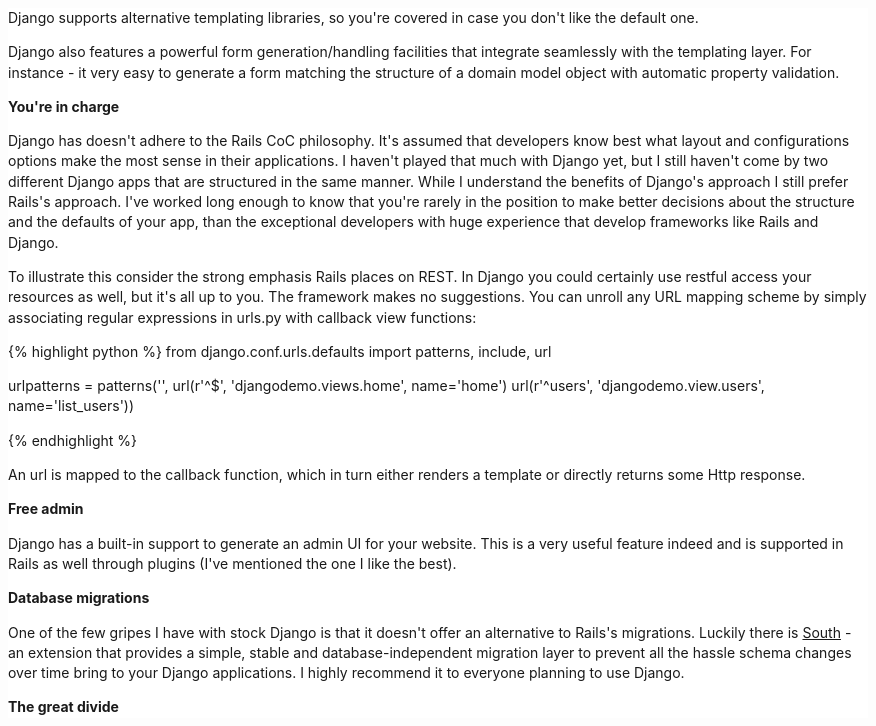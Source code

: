 Django supports alternative templating libraries, so you're covered in
case you don't like the default one.

Django also features a powerful form generation/handling facilities
that integrate seamlessly with the templating layer. For instance - it
very easy to generate a form matching the structure of a domain model
object with automatic property validation.

**You're in charge**

Django has doesn't adhere to the Rails CoC philosophy. It's assumed
that developers know best what layout and configurations options make
the most sense in their applications. I haven't played that much with
Django yet, but I still haven't come by two different Django apps that
are structured in the same manner. While I understand the benefits of
Django's approach I still prefer Rails's approach. I've worked long
enough to know that you're rarely in the position to make better
decisions about the structure and the defaults of your app, than the
exceptional developers with huge experience that develop frameworks
like Rails and Django.

To illustrate this consider the strong emphasis Rails places on
REST. In Django you could certainly use restful access your resources
as well, but it's all up to you. The framework makes no
suggestions. You can unroll any URL mapping scheme by simply
associating regular expressions in urls.py with callback view
functions:

{% highlight python %}
from django.conf.urls.defaults import patterns, include, url

urlpatterns = patterns('',
    url(r'^$', 'djangodemo.views.home', name='home')
    url(r'^users', 'djangodemo.view.users', name='list_users'))
    
{% endhighlight %}

An url is mapped to the callback function, which in turn either renders a
template or directly returns some Http response.

**Free admin** 

Django has a built-in support to generate an admin UI for your
website. This is a very useful feature indeed and is supported in
Rails as well through plugins (I've mentioned the one I like the
best).

**Database migrations**

One of the few gripes I have with stock Django is that it doesn't
offer an alternative to Rails's migrations. Luckily there is
[South](http://south.aeracode.org/) - an extension that provides a
simple, stable and database-independent migration layer to prevent all
the hassle schema changes over time bring to your Django
applications. I highly recommend it to everyone planning to use Django.

**The great divide**
